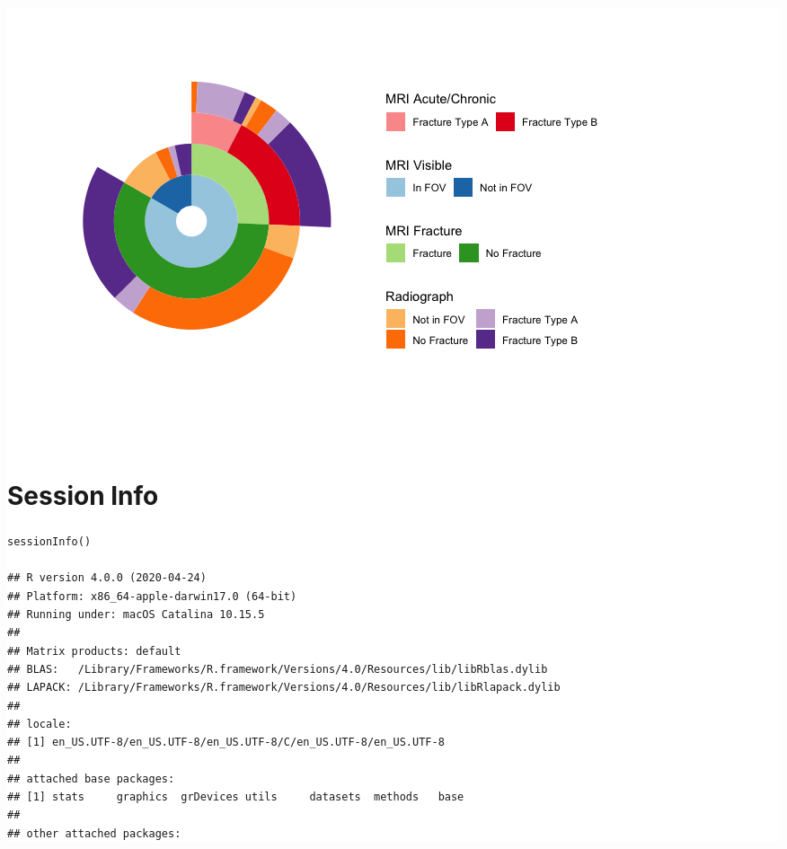 ![](README_files/figure-markdown_strict/rad_sunburst_2-1.png)

Session Info
============

    sessionInfo()

    ## R version 4.0.0 (2020-04-24)
    ## Platform: x86_64-apple-darwin17.0 (64-bit)
    ## Running under: macOS Catalina 10.15.5
    ## 
    ## Matrix products: default
    ## BLAS:   /Library/Frameworks/R.framework/Versions/4.0/Resources/lib/libRblas.dylib
    ## LAPACK: /Library/Frameworks/R.framework/Versions/4.0/Resources/lib/libRlapack.dylib
    ## 
    ## locale:
    ## [1] en_US.UTF-8/en_US.UTF-8/en_US.UTF-8/C/en_US.UTF-8/en_US.UTF-8
    ## 
    ## attached base packages:
    ## [1] stats     graphics  grDevices utils     datasets  methods   base     
    ## 
    ## other attached packages: